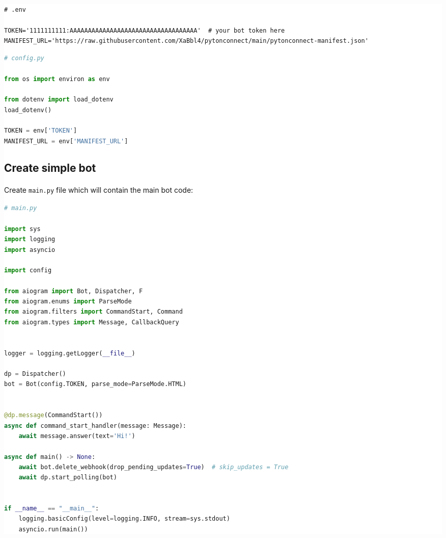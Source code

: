 ```dotenv
# .env

TOKEN='1111111111:AAAAAAAAAAAAAAAAAAAAAAAAAAAAAAAAAAA'  # your bot token here
MANIFEST_URL='https://raw.githubusercontent.com/XaBbl4/pytonconnect/main/pytonconnect-manifest.json'
```

```python
# config.py

from os import environ as env

from dotenv import load_dotenv
load_dotenv()

TOKEN = env['TOKEN']
MANIFEST_URL = env['MANIFEST_URL']
```

## Create simple bot

Create `main.py` file which will contain the main bot code:

```python
# main.py

import sys
import logging
import asyncio

import config

from aiogram import Bot, Dispatcher, F
from aiogram.enums import ParseMode
from aiogram.filters import CommandStart, Command
from aiogram.types import Message, CallbackQuery


logger = logging.getLogger(__file__)

dp = Dispatcher()
bot = Bot(config.TOKEN, parse_mode=ParseMode.HTML)
    

@dp.message(CommandStart())
async def command_start_handler(message: Message):
    await message.answer(text='Hi!')

async def main() -> None:
    await bot.delete_webhook(drop_pending_updates=True)  # skip_updates = True
    await dp.start_polling(bot)


if __name__ == "__main__":
    logging.basicConfig(level=logging.INFO, stream=sys.stdout)
    asyncio.run(main())

```
